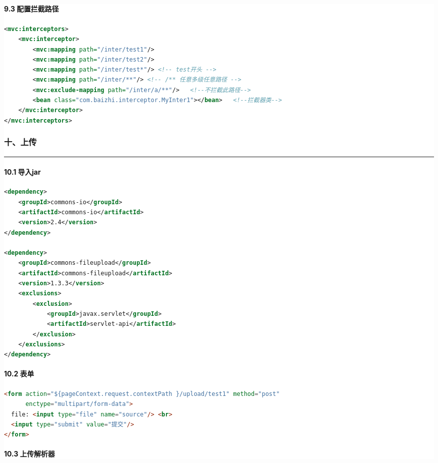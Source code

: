 #### 9.3 配置拦截路径

```xml
<mvc:interceptors>
    <mvc:interceptor>
        <mvc:mapping path="/inter/test1"/>
        <mvc:mapping path="/inter/test2"/>
        <mvc:mapping path="/inter/test*"/> <!-- test开头 -->
        <mvc:mapping path="/inter/**"/> <!-- /** 任意多级任意路径 -->
        <mvc:exclude-mapping path="/inter/a/**"/>   <!--不拦截此路径-->
        <bean class="com.baizhi.interceptor.MyInter1"></bean>   <!--拦截器类-->
    </mvc:interceptor>
</mvc:interceptors>
```



### 十、上传

---

#### 10.1 导入jar

```xml
<dependency>
    <groupId>commons-io</groupId>
    <artifactId>commons-io</artifactId>
    <version>2.4</version>
</dependency>

<dependency>
    <groupId>commons-fileupload</groupId>
    <artifactId>commons-fileupload</artifactId>
    <version>1.3.3</version>
    <exclusions>
        <exclusion>
            <groupId>javax.servlet</groupId>
            <artifactId>servlet-api</artifactId>
        </exclusion>
    </exclusions>
</dependency>
```

#### 10.2 表单

```html
<form action="${pageContext.request.contextPath }/upload/test1" method="post" 
      enctype="multipart/form-data">
  file: <input type="file" name="source"/> <br>
  <input type="submit" value="提交"/>
</form>
```

#### 10.3 上传解析器
